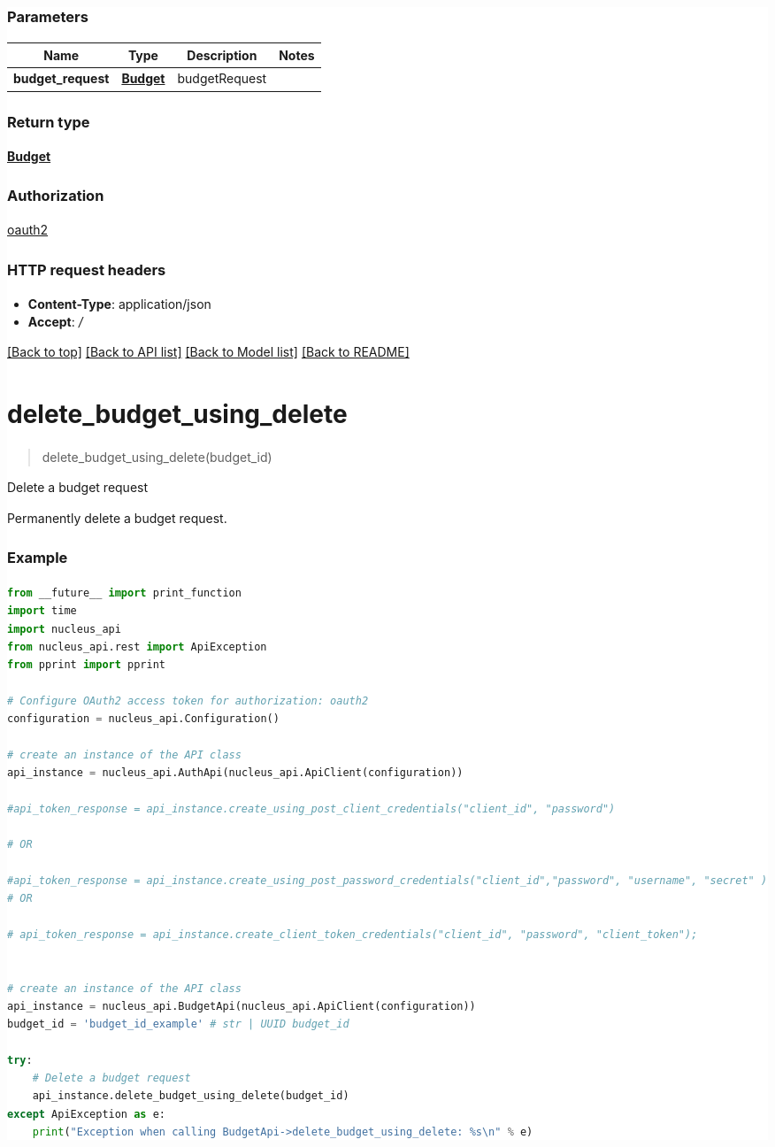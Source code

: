 ### Parameters

Name | Type | Description  | Notes
------------- | ------------- | ------------- | -------------
 **budget_request** | [**Budget**](Budget.md)| budgetRequest | 

### Return type

[**Budget**](Budget.md)

### Authorization

[oauth2](../README.md#oauth2)

### HTTP request headers

 - **Content-Type**: application/json
 - **Accept**: */*

[[Back to top]](#) [[Back to API list]](../README.md#documentation-for-api-endpoints) [[Back to Model list]](../README.md#documentation-for-models) [[Back to README]](../README.md)

# **delete_budget_using_delete**
> delete_budget_using_delete(budget_id)

Delete a budget request

Permanently delete a budget request.

### Example
```python
from __future__ import print_function
import time
import nucleus_api
from nucleus_api.rest import ApiException
from pprint import pprint

# Configure OAuth2 access token for authorization: oauth2
configuration = nucleus_api.Configuration()

# create an instance of the API class
api_instance = nucleus_api.AuthApi(nucleus_api.ApiClient(configuration))

#api_token_response = api_instance.create_using_post_client_credentials("client_id", "password")

# OR

#api_token_response = api_instance.create_using_post_password_credentials("client_id","password", "username", "secret" )
# OR

# api_token_response = api_instance.create_client_token_credentials("client_id", "password", "client_token");


# create an instance of the API class
api_instance = nucleus_api.BudgetApi(nucleus_api.ApiClient(configuration))
budget_id = 'budget_id_example' # str | UUID budget_id

try:
    # Delete a budget request
    api_instance.delete_budget_using_delete(budget_id)
except ApiException as e:
    print("Exception when calling BudgetApi->delete_budget_using_delete: %s\n" % e)
```